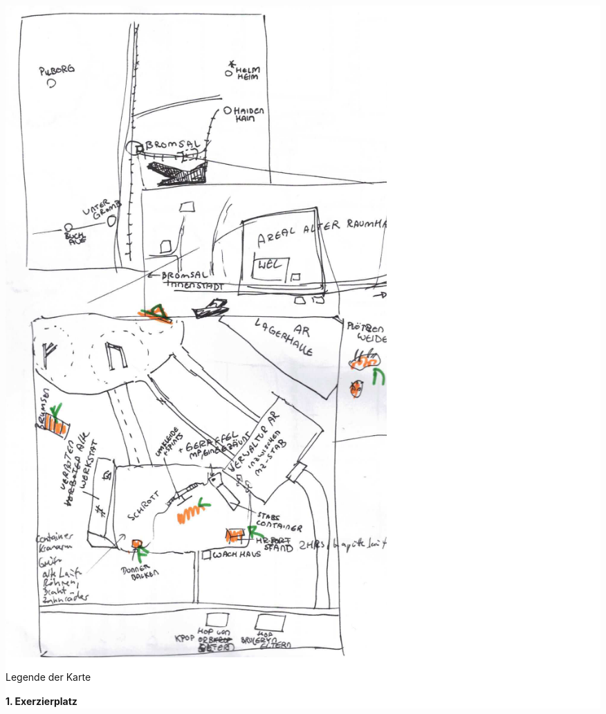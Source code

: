![map.png](../images/abenteuer/01-wehrerziehungslager/map.png)

Legende der Karte

**1. Exerzierplatz**
